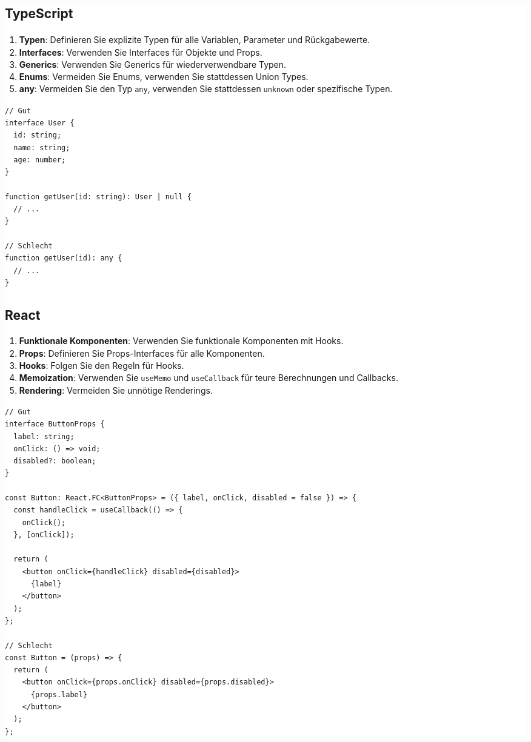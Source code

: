 ## TypeScript

1. **Typen**: Definieren Sie explizite Typen für alle Variablen, Parameter und Rückgabewerte.
2. **Interfaces**: Verwenden Sie Interfaces für Objekte und Props.
3. **Generics**: Verwenden Sie Generics für wiederverwendbare Typen.
4. **Enums**: Vermeiden Sie Enums, verwenden Sie stattdessen Union Types.
5. **any**: Vermeiden Sie den Typ `any`, verwenden Sie stattdessen `unknown` oder spezifische Typen.

```tsx
// Gut
interface User {
  id: string;
  name: string;
  age: number;
}

function getUser(id: string): User | null {
  // ...
}

// Schlecht
function getUser(id): any {
  // ...
}
```

## React

1. **Funktionale Komponenten**: Verwenden Sie funktionale Komponenten mit Hooks.
2. **Props**: Definieren Sie Props-Interfaces für alle Komponenten.
3. **Hooks**: Folgen Sie den Regeln für Hooks.
4. **Memoization**: Verwenden Sie `useMemo` und `useCallback` für teure Berechnungen und Callbacks.
5. **Rendering**: Vermeiden Sie unnötige Renderings.

```tsx
// Gut
interface ButtonProps {
  label: string;
  onClick: () => void;
  disabled?: boolean;
}

const Button: React.FC<ButtonProps> = ({ label, onClick, disabled = false }) => {
  const handleClick = useCallback(() => {
    onClick();
  }, [onClick]);

  return (
    <button onClick={handleClick} disabled={disabled}>
      {label}
    </button>
  );
};

// Schlecht
const Button = (props) => {
  return (
    <button onClick={props.onClick} disabled={props.disabled}>
      {props.label}
    </button>
  );
};
```

